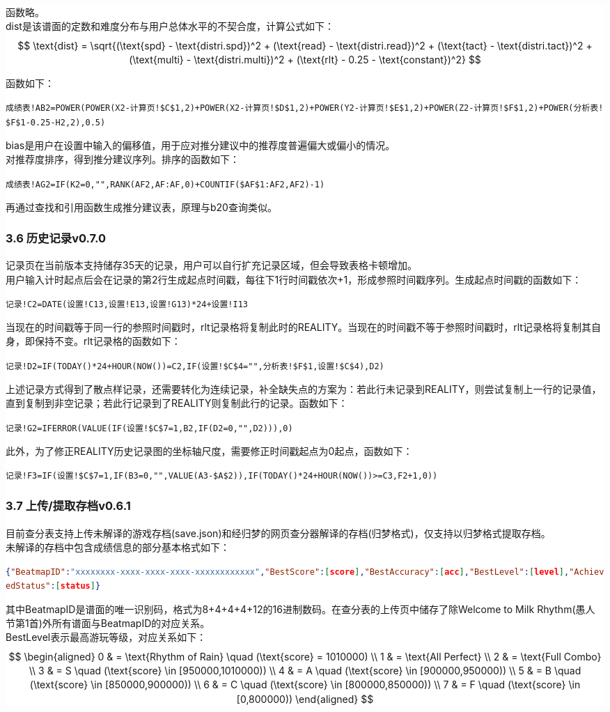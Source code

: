 函数略。  
dist是该谱面的定数和难度分布与用户总体水平的不契合度，计算公式如下：  
$$
\text{dist} = \sqrt{(\text{spd} - \text{distri.spd})^2 + (\text{read} - \text{distri.read})^2 + (\text{tact} - \text{distri.tact})^2 + (\text{multi} - \text{distri.multi})^2 + (\text{rlt} - 0.25 - \text{constant})^2}
$$

函数如下：  
```text
成绩表!AB2=POWER(POWER(X2-计算页!$C$1,2)+POWER(X2-计算页!$D$1,2)+POWER(Y2-计算页!$E$1,2)+POWER(Z2-计算页!$F$1,2)+POWER(分析表!$F$1-0.25-H2,2),0.5)
```
bias是用户在设置中输入的偏移值，用于应对推分建议中的推荐度普遍偏大或偏小的情况。  
对推荐度排序，得到推分建议序列。排序的函数如下：  
```text
成绩表!AG2=IF(K2=0,"",RANK(AF2,AF:AF,0)+COUNTIF($AF$1:AF2,AF2)-1)
```
再通过查找和引用函数生成推分建议表，原理与b20查询类似。

### 3.6 历史记录v0.7.0
记录页在当前版本支持储存35天的记录，用户可以自行扩充记录区域，但会导致表格卡顿增加。  
用户输入计时起点后会在记录的第2行生成起点时间戳，每往下1行时间戳依次+1，形成参照时间戳序列。生成起点时间戳的函数如下：  
```text
记录!C2=DATE(设置!C13,设置!E13,设置!G13)*24+设置!I13
```
当现在的时间戳等于同一行的参照时间戳时，rlt记录格将复制此时的REALITY。当现在的时间戳不等于参照时间戳时，rlt记录格将复制其自身，即保持不变。rlt记录格的函数如下：  
```text
记录!D2=IF(TODAY()*24+HOUR(NOW())=C2,IF(设置!$C$4="",分析表!$F$1,设置!$C$4),D2)
```
上述记录方式得到了散点样记录，还需要转化为连续记录，补全缺失点的方案为：若此行未记录到REALITY，则尝试复制上一行的记录值，直到复制到非空记录；若此行记录到了REALITY则复制此行的记录。函数如下：  
```text
记录!G2=IFERROR(VALUE(IF(设置!$C$7=1,B2,IF(D2=0,"",D2))),0)
```
此外，为了修正REALITY历史记录图的坐标轴尺度，需要修正时间戳起点为0起点，函数如下：  
```text
记录!F3=IF(设置!$C$7=1,IF(B3=0,"",VALUE(A3-$A$2)),IF(TODAY()*24+HOUR(NOW())>=C3,F2+1,0))
```

### 3.7 上传/提取存档v0.6.1
目前查分表支持上传未解译的游戏存档(save.json)和经归梦的网页查分器解译的存档(归梦格式)，仅支持以归梦格式提取存档。  
未解译的存档中包含成绩信息的部分基本格式如下：  
```json
{"BeatmapID":"xxxxxxxx-xxxx-xxxx-xxxx-xxxxxxxxxxxx","BestScore":[score],"BestAccuracy":[acc],"BestLevel":[level],"AchievedStatus":[status]}
```
其中BeatmapID是谱面的唯一识别码，格式为8+4+4+4+12的16进制数码。在查分表的上传页中储存了除Welcome to Milk Rhythm(愚人节第1首)外所有谱面与BeatmapID的对应关系。  
BestLevel表示最高游玩等级，对应关系如下：  
$$
\begin{aligned}
0 & = \text{Rhythm of Rain} \quad (\text{score} = 1010000) \\
1 & = \text{All Perfect} \\
2 & = \text{Full Combo} \\
3 & = S \quad (\text{score} \in [950000,1010000)) \\
4 & = A \quad (\text{score} \in [900000,950000)) \\
5 & = B \quad (\text{score} \in [850000,900000)) \\
6 & = C \quad (\text{score} \in [800000,850000)) \\
7 & = F \quad (\text{score} \in [0,800000))
\end{aligned}
$$
